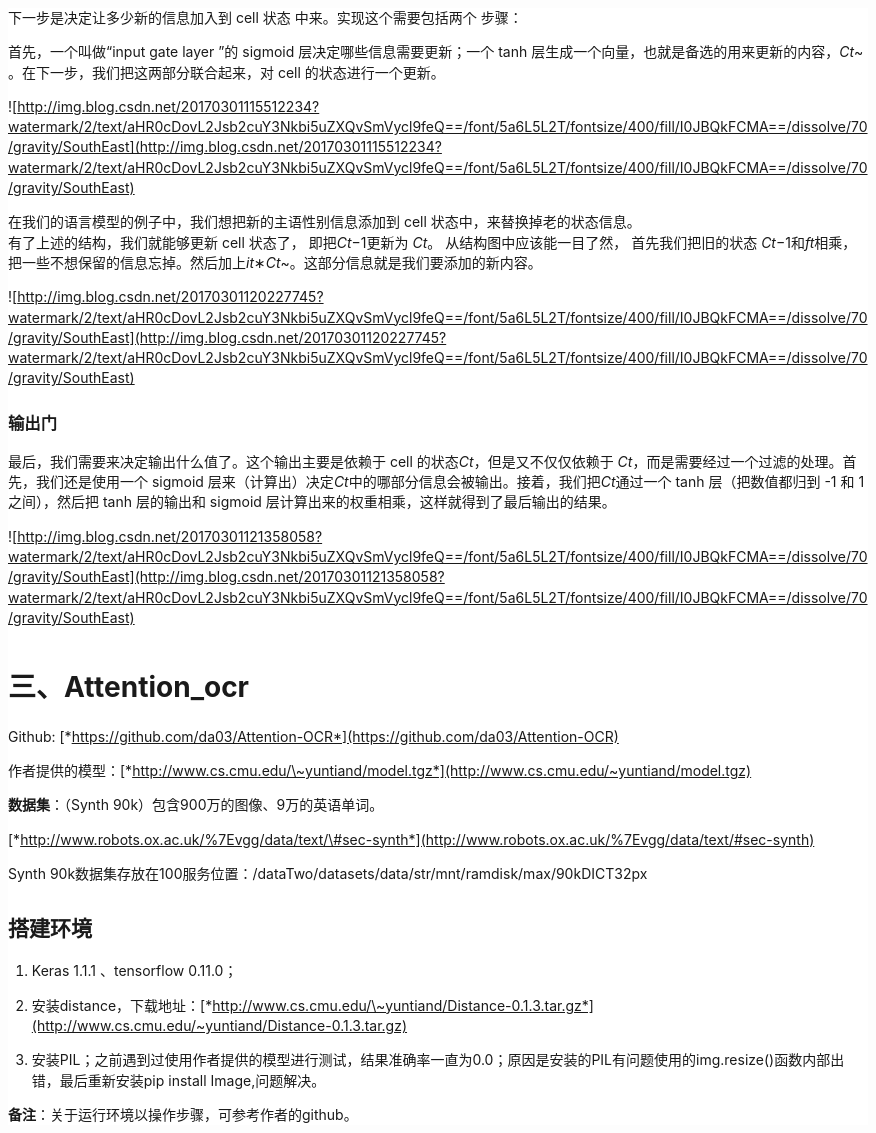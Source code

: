 下一步是决定让多少新的信息加入到 cell 状态 中来。实现这个需要包括两个
步骤：

首先，一个叫做“input gate layer ”的 sigmoid 层决定哪些信息需要更新；一个
tanh 层生成一个向量，也就是备选的用来更新的内容，*Ct*\~
。在下一步，我们把这两部分联合起来，对 cell 的状态进行一个更新。

![http://img.blog.csdn.net/20170301115512234?watermark/2/text/aHR0cDovL2Jsb2cuY3Nkbi5uZXQvSmVycl9feQ==/font/5a6L5L2T/fontsize/400/fill/I0JBQkFCMA==/dissolve/70/gravity/SouthEast](http://img.blog.csdn.net/20170301115512234?watermark/2/text/aHR0cDovL2Jsb2cuY3Nkbi5uZXQvSmVycl9feQ==/font/5a6L5L2T/fontsize/400/fill/I0JBQkFCMA==/dissolve/70/gravity/SouthEast)

在我们的语言模型的例子中，我们想把新的主语性别信息添加到 cell
状态中，来替换掉老的状态信息。\
有了上述的结构，我们就能够更新 cell 状态了， 即把*Ct*−1更新为 *Ct*。
从结构图中应该能一目了然， 首先我们把旧的状态 *Ct*−1和*ft*相乘，
把一些不想保留的信息忘掉。然后加上*it*∗*Ct*\~。这部分信息就是我们要添加的新内容。

![http://img.blog.csdn.net/20170301120227745?watermark/2/text/aHR0cDovL2Jsb2cuY3Nkbi5uZXQvSmVycl9feQ==/font/5a6L5L2T/fontsize/400/fill/I0JBQkFCMA==/dissolve/70/gravity/SouthEast](http://img.blog.csdn.net/20170301120227745?watermark/2/text/aHR0cDovL2Jsb2cuY3Nkbi5uZXQvSmVycl9feQ==/font/5a6L5L2T/fontsize/400/fill/I0JBQkFCMA==/dissolve/70/gravity/SouthEast)

### 输出门

最后，我们需要来决定输出什么值了。这个输出主要是依赖于 cell
的状态*Ct*，但是又不仅仅依赖于
*Ct*，而是需要经过一个过滤的处理。首先，我们还是使用一个 sigmoid
层来（计算出）决定*Ct*中的哪部分信息会被输出。接着，我们把*Ct*通过一个
tanh 层（把数值都归到 -1 和 1 之间），然后把 tanh 层的输出和 sigmoid
层计算出来的权重相乘，这样就得到了最后输出的结果。

![http://img.blog.csdn.net/20170301121358058?watermark/2/text/aHR0cDovL2Jsb2cuY3Nkbi5uZXQvSmVycl9feQ==/font/5a6L5L2T/fontsize/400/fill/I0JBQkFCMA==/dissolve/70/gravity/SouthEast](http://img.blog.csdn.net/20170301121358058?watermark/2/text/aHR0cDovL2Jsb2cuY3Nkbi5uZXQvSmVycl9feQ==/font/5a6L5L2T/fontsize/400/fill/I0JBQkFCMA==/dissolve/70/gravity/SouthEast)

三、Attention\_ocr
==================

Github:
[*https://github.com/da03/Attention-OCR*](https://github.com/da03/Attention-OCR)

作者提供的模型：[*http://www.cs.cmu.edu/\~yuntiand/model.tgz*](http://www.cs.cmu.edu/~yuntiand/model.tgz)

**数据集**：（Synth 90k）包含900万的图像、9万的英语单词。

[*http://www.robots.ox.ac.uk/%7Evgg/data/text/\#sec-synth*](http://www.robots.ox.ac.uk/%7Evgg/data/text/#sec-synth)

Synth
90k数据集存放在100服务位置：/dataTwo/datasets/data/str/mnt/ramdisk/max/90kDICT32px

搭建环境
--------

1.  Keras 1.1.1 、tensorflow 0.11.0；

2.  安装distance，下载地址：[*http://www.cs.cmu.edu/\~yuntiand/Distance-0.1.3.tar.gz*](http://www.cs.cmu.edu/~yuntiand/Distance-0.1.3.tar.gz)

3.  安装PIL；之前遇到过使用作者提供的模型进行测试，结果准确率一直为0.0；原因是安装的PIL有问题使用的img.resize()函数内部出错，最后重新安装pip
    install Image,问题解决。

**备注**：关于运行环境以操作步骤，可参考作者的github。
